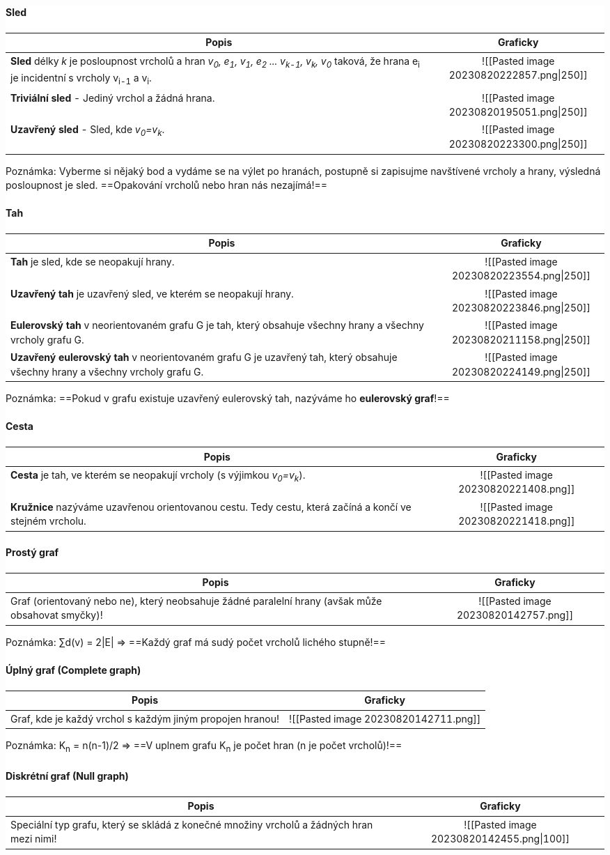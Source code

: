 #### Sled
Popis | Graficky
--- | :-:
**Sled** délky *k* je posloupnost vrcholů a hran *v<sub>0</sub>, e<sub>1</sub>, v<sub>1</sub>, e<sub>2</sub> ... v<sub>k-1</sub>, v<sub>k</sub>, v<sub>0</sub>* taková, že hrana e<sub>i</sub> je incidentní s vrcholy v<sub>i-1</sub> a v<sub>i</sub>. | ![[Pasted image 20230820222857.png\|250]]
**Triviální sled** - Jediný vrchol a žádná hrana. | ![[Pasted image 20230820195051.png\|250]]
**Uzavřený sled** - Sled, kde *v<sub>0</sub>=v<sub>k</sub>*. | ![[Pasted image 20230820223300.png\|250]]

Poznámka: Vyberme si nějaký bod a vydáme se na výlet po hranách, postupně si zapisujme navštívené vrcholy a hrany, výsledná posloupnost je sled. ==Opakování vrcholů nebo hran nás nezajímá!==

#### Tah
Popis | Graficky
--- | :-:
**Tah** je sled, kde se neopakují hrany. | ![[Pasted image 20230820223554.png\|250]]
**Uzavřený tah** je uzavřený sled, ve kterém se neopakují hrany. | ![[Pasted image 20230820223846.png\|250]]
**Eulerovský tah** v neorientovaném grafu G je tah, který obsahuje všechny hrany a všechny vrcholy grafu G. | ![[Pasted image 20230820211158.png\|250]]
**Uzavřený eulerovský tah** v neorientovaném grafu G je uzavřený tah, který obsahuje všechny hrany a všechny vrcholy grafu G. | ![[Pasted image 20230820224149.png\|250]]


Poznámka: ==Pokud v grafu existuje uzavřený eulerovský tah, nazýváme ho **eulerovský graf**!==

#### Cesta

Popis | Graficky
--- | :-:
**Cesta** je tah, ve kterém se neopakují vrcholy (s výjimkou *v<sub>0</sub>=v<sub>k</sub>*). | ![[Pasted image 20230820221408.png]] 
**Kružnice** nazýváme uzavřenou orientovanou cestu. Tedy cestu, která začíná a končí ve stejném vrcholu. | ![[Pasted image 20230820221418.png]] 

#### Prostý graf

Popis | Graficky
--- | :-:
Graf (orientovaný nebo ne), který neobsahuje žádné paralelní hrany (avšak může obsahovat smyčky)! | ![[Pasted image 20230820142757.png]]

Poznámka: ∑d(v) = 2|E| => ==Každý graf má sudý počet vrcholů lichého stupně!==

#### Úplný graf (Complete graph)
Popis | Graficky
--- | :-:
Graf, kde je každý vrchol s každým jiným propojen hranou! | ![[Pasted image 20230820142711.png]]

Poznámka: K<sub>n</sub> = n(n-1)/2 => ==V uplnem grafu K<sub>n</sub> je počet hran (n je počet vrcholů)!==

#### Diskrétní graf (Null graph)
Popis | Graficky
--- | :-:
Speciální typ grafu, který se skládá z konečné množiny vrcholů a žádných hran mezi nimi! | ![[Pasted image 20230820142455.png\|100]]
